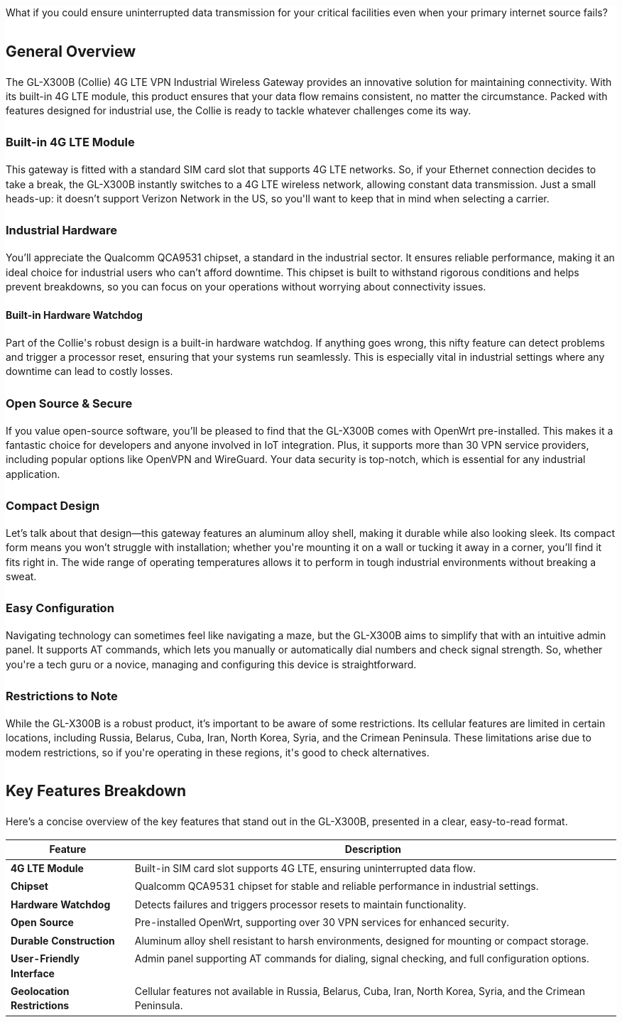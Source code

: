 <p>What if you could ensure uninterrupted data transmission for your critical facilities even when your primary internet source fails?</p> <p><a rel="nofollow" target="_blank" title="GL-X300B (Collie) 4G LTE VPN Industrial Wireless Gateway, External Full-Band 4G Antennas, Hardware Watchdog, at Command, DNS Encryption, 2.4GHz ONLY (RS485)" href="https://www.amazon.com/dp/B0CWQSB7CG?tag=8118903-20" style='text-decoration: none; box-shadow: none;'></a></p> <p><a rel="nofollow" target="_blank" title="Check out the GL-X300B (Collie) 4G LTE VPN Industrial Wireless Gateway, External Full-Band 4G Antennas, Hardware Watchdog, at Command, DNS Encryption, 2.4GHz ONLY (RS485) here." href="https://www.amazon.com/dp/B0CWQSB7CG?tag=8118903-20" style='text-decoration: none; box-shadow: none;'></a></p> <h2>General Overview</h2> <p>The GL-X300B (Collie) 4G LTE VPN Industrial Wireless Gateway provides an innovative solution for maintaining connectivity. With its built-in 4G LTE module, this product ensures that your data flow remains consistent, no matter the circumstance. Packed with features designed for industrial use, the Collie is ready to tackle whatever challenges come its way.</p> <h3>Built-in 4G LTE Module</h3> <p>This gateway is fitted with a standard SIM card slot that supports 4G LTE networks. So, if your Ethernet connection decides to take a break, the GL-X300B instantly switches to a 4G LTE wireless network, allowing constant data transmission. Just a small heads-up: it doesn’t support Verizon Network in the US, so you'll want to keep that in mind when selecting a carrier.</p> <h3>Industrial Hardware</h3> <p>You’ll appreciate the Qualcomm QCA9531 chipset, a standard in the industrial sector. It ensures reliable performance, making it an ideal choice for industrial users who can’t afford downtime. This chipset is built to withstand rigorous conditions and helps prevent breakdowns, so you can focus on your operations without worrying about connectivity issues.</p> <h4>Built-in Hardware Watchdog</h4> <p>Part of the Collie's robust design is a built-in hardware watchdog. If anything goes wrong, this nifty feature can detect problems and trigger a processor reset, ensuring that your systems run seamlessly. This is especially vital in industrial settings where any downtime can lead to costly losses.</p> <h3>Open Source & Secure</h3> <p>If you value open-source software, you’ll be pleased to find that the GL-X300B comes with OpenWrt pre-installed. This makes it a fantastic choice for developers and anyone involved in IoT integration. Plus, it supports more than 30 VPN service providers, including popular options like OpenVPN and WireGuard. Your data security is top-notch, which is essential for any industrial application.</p> <h3>Compact Design</h3> <p>Let’s talk about that design—this gateway features an aluminum alloy shell, making it durable while also looking sleek. Its compact form means you won’t struggle with installation; whether you're mounting it on a wall or tucking it away in a corner, you’ll find it fits right in. The wide range of operating temperatures allows it to perform in tough industrial environments without breaking a sweat.</p> <h3>Easy Configuration</h3> <p>Navigating technology can sometimes feel like navigating a maze, but the GL-X300B aims to simplify that with an intuitive admin panel. It supports AT commands, which lets you manually or automatically dial numbers and check signal strength. So, whether you're a tech guru or a novice, managing and configuring this device is straightforward.</p> <h3>Restrictions to Note</h3> <p>While the GL-X300B is a robust product, it’s important to be aware of some restrictions. Its cellular features are limited in certain locations, including Russia, Belarus, Cuba, Iran, North Korea, Syria, and the Crimean Peninsula. These limitations arise due to modem restrictions, so if you're operating in these regions, it's good to check alternatives.</p> <p><a rel="nofollow" target="_blank" title="GL-X300B (Collie) 4G LTE VPN Industrial Wireless Gateway, External Full-Band 4G Antennas, Hardware Watchdog, at Command, DNS Encryption, 2.4GHz ONLY (RS485)" href="https://www.amazon.com/dp/B0CWQSB7CG?tag=8118903-20" style='text-decoration: none; box-shadow: none;'></a></p> <p><a rel="nofollow" target="_blank" title="See the GL-X300B (Collie) 4G LTE VPN Industrial Wireless Gateway, External Full-Band 4G Antennas, Hardware Watchdog, at Command, DNS Encryption, 2.4GHz ONLY (RS485) in detail." href="https://www.amazon.com/dp/B0CWQSB7CG?tag=8118903-20" style='text-decoration: none; box-shadow: none;'></a></p> <h2>Key Features Breakdown</h2> <p>Here’s a concise overview of the key features that stand out in the GL-X300B, presented in a clear, easy-to-read format.</p> <table> <thead> <tr> <th>Feature</th> <th>Description</th> </tr> </thead> <tbody> <tr> <td><strong>4G LTE Module</strong></td> <td>Built-in SIM card slot supports 4G LTE, ensuring uninterrupted data flow.</td> </tr> <tr> <td><strong>Chipset</strong></td> <td>Qualcomm QCA9531 chipset for stable and reliable performance in industrial settings.</td> </tr> <tr> <td><strong>Hardware Watchdog</strong></td> <td>Detects failures and triggers processor resets to maintain functionality.</td> </tr> <tr> <td><strong>Open Source</strong></td> <td>Pre-installed OpenWrt, supporting over 30 VPN services for enhanced security.</td> </tr> <tr> <td><strong>Durable Construction</strong></td> <td>Aluminum alloy shell resistant to harsh environments, designed for mounting or compact storage.</td> </tr> <tr> <td><strong>User-Friendly Interface</strong></td> <td>Admin panel supporting AT commands for dialing, signal checking, and full configuration options.</td> </tr> <tr> <td><strong>Geolocation Restrictions</strong></td> <td>Cellular features not available in Russia, Belarus, Cuba, Iran, North Korea, Syria, and the Crimean Peninsula.</td> </tr> </tbody>